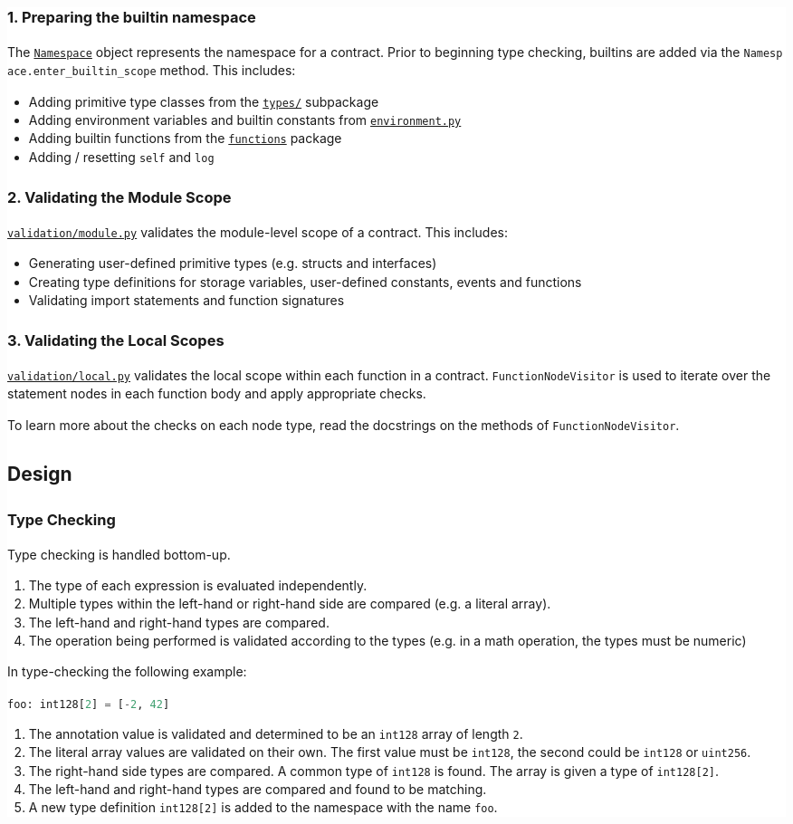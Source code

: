### 1. Preparing the builtin namespace

The [`Namespace`](namespace.py) object represents the namespace for a contract.
Prior to beginning type checking, builtins are added via the `Namespace.enter_builtin_scope`
method. This includes:

* Adding primitive type classes from the [`types/`](types) subpackage
* Adding environment variables and builtin constants from [`environment.py`](environment.py)
* Adding builtin functions from the [`functions`](../functions/functions.py) package
* Adding / resetting `self` and `log`

### 2. Validating the Module Scope

[`validation/module.py`](validation/module.py) validates the module-level scope
of a contract. This includes:

* Generating user-defined primitive types (e.g. structs and interfaces)
* Creating type definitions for storage variables, user-defined constants, events
and functions
* Validating import statements and function signatures

### 3. Validating the Local Scopes

[`validation/local.py`](validation/local.py) validates the local scope within each
function in a contract. `FunctionNodeVisitor` is used to iterate over the statement
nodes in each function body and apply appropriate checks.

To learn more about the checks on each node type, read the docstrings on the methods
of `FunctionNodeVisitor`.

## Design

### Type Checking

Type checking is handled bottom-up.

1. The type of each expression is evaluated independently.
2. Multiple types within the left-hand or right-hand side are compared (e.g. a
literal array).
3. The left-hand and right-hand types are compared.
4. The operation being performed is validated according to the types (e.g. in a
math operation, the types must be numeric)

In type-checking the following example:

```python
foo: int128[2] = [-2, 42]
```

1. The annotation value is validated and determined to be an `int128` array of
length `2`.
2. The literal array values are validated on their own. The first value must be
`int128`, the second could be `int128` or `uint256`.
3. The right-hand side types are compared. A common type of `int128` is found.
The array is given a type of `int128[2]`.
4. The left-hand and right-hand types are compared and found to be matching.
5. A new type definition `int128[2]` is added to the namespace with the name `foo`.
